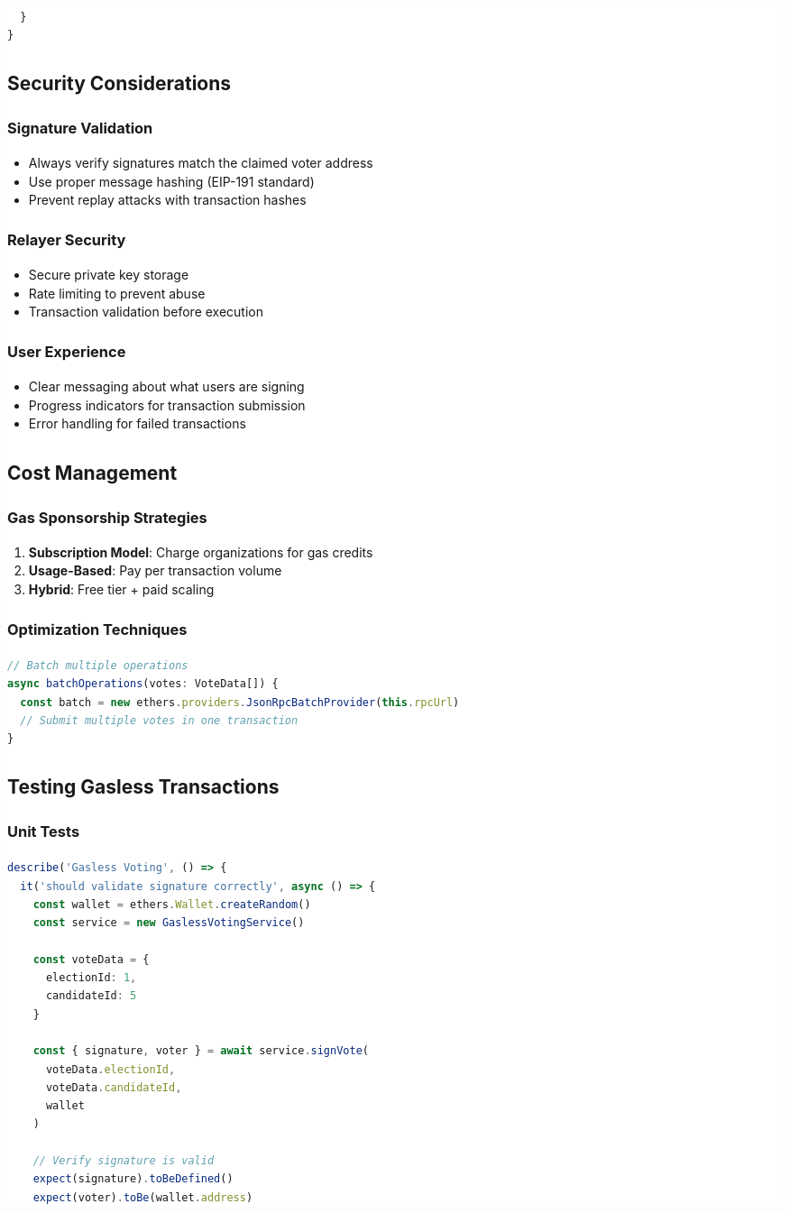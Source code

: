 ```typescript
  }
}
```

## Security Considerations

### Signature Validation
- Always verify signatures match the claimed voter address
- Use proper message hashing (EIP-191 standard)
- Prevent replay attacks with transaction hashes

### Relayer Security
- Secure private key storage
- Rate limiting to prevent abuse
- Transaction validation before execution

### User Experience
- Clear messaging about what users are signing
- Progress indicators for transaction submission
- Error handling for failed transactions

## Cost Management

### Gas Sponsorship Strategies
1. **Subscription Model**: Charge organizations for gas credits
2. **Usage-Based**: Pay per transaction volume
3. **Hybrid**: Free tier + paid scaling

### Optimization Techniques
```typescript
// Batch multiple operations
async batchOperations(votes: VoteData[]) {
  const batch = new ethers.providers.JsonRpcBatchProvider(this.rpcUrl)
  // Submit multiple votes in one transaction
}
```

## Testing Gasless Transactions

### Unit Tests
```typescript
describe('Gasless Voting', () => {
  it('should validate signature correctly', async () => {
    const wallet = ethers.Wallet.createRandom()
    const service = new GaslessVotingService()
    
    const voteData = {
      electionId: 1,
      candidateId: 5
    }
    
    const { signature, voter } = await service.signVote(
      voteData.electionId,
      voteData.candidateId,
      wallet
    )
    
    // Verify signature is valid
    expect(signature).toBeDefined()
    expect(voter).toBe(wallet.address)
```